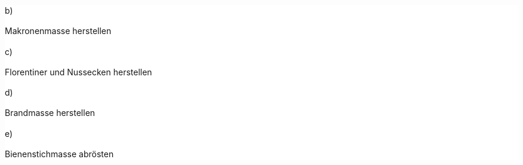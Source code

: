 <td style align="left" valign="top" charoff="50">

b)

</td>

<td style align="left" valign="top" charoff="50">

Makronenmasse herstellen

</td>

</tr>

<tr>

<td style align="left" valign="top" charoff="50">

c)

</td>

<td style align="left" valign="top" charoff="50">

Florentiner und Nussecken herstellen

</td>

</tr>

<tr>

<td style align="left" valign="top" charoff="50">

d)

</td>

<td style align="left" valign="top" charoff="50">

Brandmasse herstellen

</td>

</tr>

<tr>

<td style align="left" valign="top" charoff="50">

e)

</td>

<td style align="left" valign="top" charoff="50">

Bienenstichmasse abrösten

</td>

</tr>

<tr>

<td style align="left" valign="top" charoff="50">
